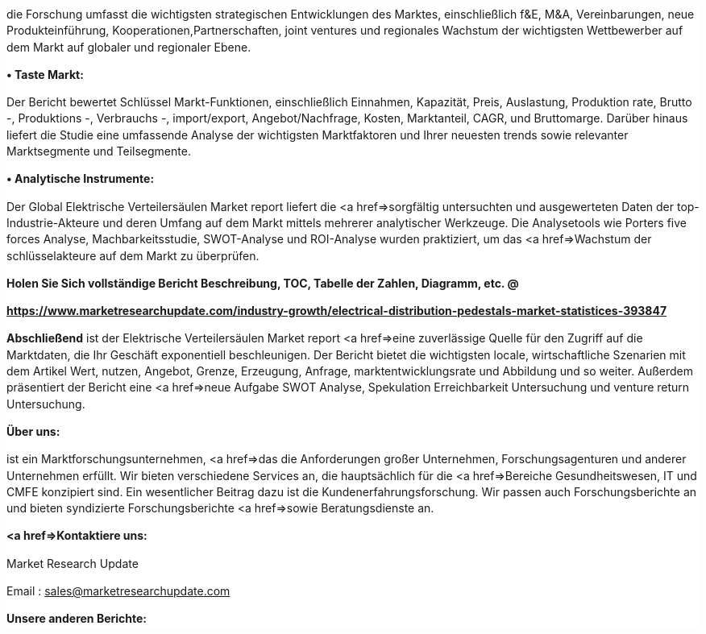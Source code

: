 die Forschung umfasst die wichtigsten strategischen Entwicklungen des Marktes, einschließlich f&amp;E, M&amp;A, Vereinbarungen, neue Produkteinführung, Kooperationen,Partnerschaften, joint ventures und regionales Wachstum der wichtigsten Wettbewerber auf dem Markt auf globaler und regionaler Ebene.



<strong>• Taste Markt:</strong>

Der Bericht bewertet Schlüssel Markt-Funktionen, einschließlich Einnahmen, Kapazität, Preis, Auslastung, Produktion rate, Brutto -, Produktions -, Verbrauchs -, import/export, Angebot/Nachfrage, Kosten, Marktanteil, CAGR, und Bruttomarge. Darüber hinaus liefert die Studie eine umfassende Analyse der wichtigsten Marktfaktoren und Ihrer neuesten trends sowie relevanter Marktsegmente und Teilsegmente.



<strong>• Analytische Instrumente:</strong>

Der Global Elektrische Verteilersäulen Market report liefert die <a href=>sorgf</a>ältig untersuchten und ausgewerteten Daten der top-Industrie-Akteure und deren Umfang auf dem Markt mittels mehrerer analytischer Werkzeuge. Die Analysetools wie Porters five forces Analyse, Machbarkeitsstudie, SWOT-Analyse und ROI-Analyse wurden praktiziert, um das <a href=>Wachstum</a> der schlüsselakteure auf dem Markt zu überprüfen.



<strong>Holen Sie Sich vollständige Bericht Beschreibung, TOC, Tabelle der Zahlen, Diagramm, etc. @ </strong>

<strong><a href=https://www.marketresearchupdate.com/industry-growth/electrical-distribution-pedestals-market-statistices-393847>https://www.marketresearchupdate.com/industry-growth/electrical-distribution-pedestals-market-statistices-393847</a></font></strong>



<strong>Abschließend</strong> ist der Elektrische Verteilersäulen Market report <a href=>eine</a> zuverlässige Quelle für den Zugriff auf die Marktdaten, die Ihr Geschäft exponentiell beschleunigen. Der Bericht bietet die wichtigsten locale, wirtschaftliche Szenarien mit dem Artikel Wert, nutzen, Angebot, Grenze, Erzeugung, Anfrage, marktentwicklungsrate und Abbildung und so weiter. Außerdem präsentiert der Bericht eine <a href=>neue</a> Aufgabe SWOT Analyse, Spekulation Erreichbarkeit Untersuchung und venture return Untersuchung.



<strong>Über uns:</strong>

 ist ein Marktforschungsunternehmen, <a href=>das</a> die Anforderungen großer Unternehmen, Forschungsagenturen und anderer Unternehmen erfüllt. Wir bieten verschiedene Services an, die hauptsächlich für die <a href=>Bereiche</a> Gesundheitswesen, IT und CMFE konzipiert sind. Ein wesentlicher Beitrag dazu ist die Kundenerfahrungsforschung. Wir passen auch Forschungsberichte an und bieten syndizierte Forschungsberichte <a href=>sowie</a> Beratungsdienste an.



<strong><a href=>Kontaktiere uns:</a></strong>

Market Research Update

Email : sales@marketresearchupdate.com



<strong>Unsere anderen Berichte:</strong>
